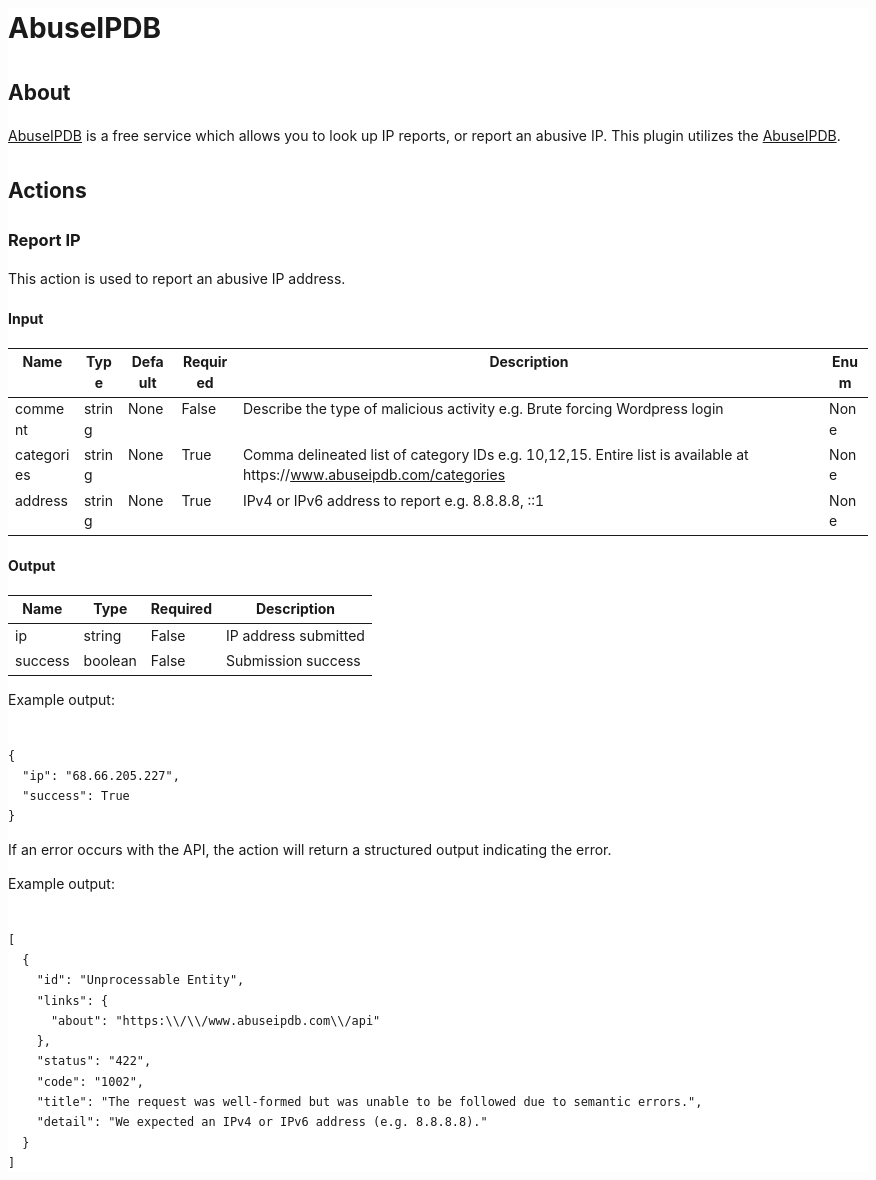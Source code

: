 
# AbuseIPDB

## About

[AbuseIPDB](https://www.abuseipdb.com) is a free service which allows you to look up IP reports, or report an abusive IP.
This plugin utilizes the [AbuseIPDB](https://www.abuseipdb.com/api.html).

## Actions

### Report IP

This action is used to report an abusive IP address.

#### Input

|Name|Type|Default|Required|Description|Enum|
|----|----|-------|--------|-----------|----|
|comment|string|None|False|Describe the type of malicious activity e.g. Brute forcing Wordpress login|None|
|categories|string|None|True|Comma delineated list of category IDs e.g. 10,12,15. Entire list is available at https\://www.abuseipdb.com/categories|None|
|address|string|None|True|IPv4 or IPv6 address to report e.g. 8.8.8.8, \:\:1|None|

#### Output

|Name|Type|Required|Description|
|----|----|--------|-----------|
|ip|string|False|IP address submitted|
|success|boolean|False|Submission success|

Example output:

```

{
  "ip": "68.66.205.227",
  "success": True
}

```

If an error occurs with the API, the action will return a structured output indicating the error.

Example output:

```

[
  {
    "id": "Unprocessable Entity",
    "links": {
      "about": "https:\\/\\/www.abuseipdb.com\\/api"
    },
    "status": "422",
    "code": "1002",
    "title": "The request was well-formed but was unable to be followed due to semantic errors.",
    "detail": "We expected an IPv4 or IPv6 address (e.g. 8.8.8.8)."
  }
]

```
